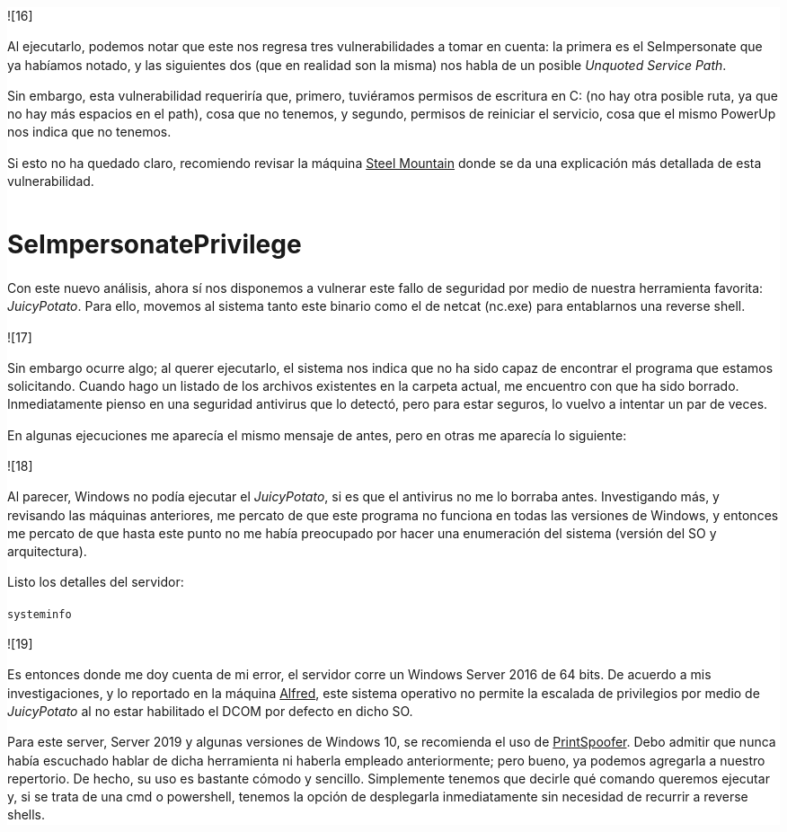 ![16]

Al ejecutarlo, podemos notar que este nos regresa tres vulnerabilidades a tomar en cuenta: la primera es el SeImpersonate que ya habíamos notado, y las siguientes dos (que en realidad son la misma) nos habla de un posible *Unquoted Service Path*.

Sin embargo, esta vulnerabilidad requeriría que, primero, tuviéramos permisos de escritura en C: (no hay otra posible ruta, ya que no hay más espacios en el path), cosa que no tenemos, y segundo, permisos de reiniciar el servicio, cosa que el mismo PowerUp nos indica que no tenemos.

Si esto no ha quedado claro, recomiendo revisar la máquina [Steel Mountain](https://blu3ming.github.io/maquina-steelmountain-walkthrough/) donde se da una explicación más detallada de esta vulnerabilidad.

# SeImpersonatePrivilege
Con este nuevo análisis, ahora sí nos disponemos a vulnerar este fallo de seguridad por medio de nuestra herramienta favorita: *JuicyPotato*. Para ello, movemos al sistema tanto este binario como el de netcat (nc.exe) para entablarnos una reverse shell.

![17]

Sin embargo ocurre algo; al querer ejecutarlo, el sistema nos indica que no ha sido capaz de encontrar el programa que estamos solicitando. Cuando hago un listado de los archivos existentes en la carpeta actual, me encuentro con que ha sido borrado. Inmediatamente pienso en una seguridad antivirus que lo detectó, pero para estar seguros, lo vuelvo a intentar un par de veces.

En algunas ejecuciones me aparecía el mismo mensaje de antes, pero en otras me aparecía lo siguiente:

![18]

Al parecer, Windows no podía ejecutar el *JuicyPotato*, si es que el antivirus no me lo borraba antes. Investigando más, y revisando las máquinas anteriores, me percato de que este programa no funciona en todas las versiones de Windows, y entonces me percato de que hasta este punto no me había preocupado por hacer una enumeración del sistema (versión del SO y arquitectura).

Listo los detalles del servidor:

    systeminfo

![19]

Es entonces donde me doy cuenta de mi error, el servidor corre un Windows Server 2016 de 64 bits. De acuerdo a mis investigaciones, y lo reportado en la máquina [Alfred](https://blu3ming.github.io/maquina-alfred-walkthrough), este sistema operativo no permite la escalada de privilegios por medio de *JuicyPotato* al no estar habilitado el DCOM por defecto en dicho SO.

Para este server, Server 2019 y algunas versiones de Windows 10, se recomienda el uso de [PrintSpoofer](https://github.com/itm4n/PrintSpoofer/tree/master/PrintSpoofer). Debo admitir que nunca había escuchado hablar de dicha herramienta ni haberla empleado anteriormente; pero bueno, ya podemos agregarla a nuestro repertorio. De hecho, su uso es bastante cómodo y sencillo. Simplemente tenemos que decirle qué comando queremos ejecutar y, si se trata de una cmd o powershell, tenemos la opción de desplegarla inmediatamente sin necesidad de recurrir a reverse shells.

